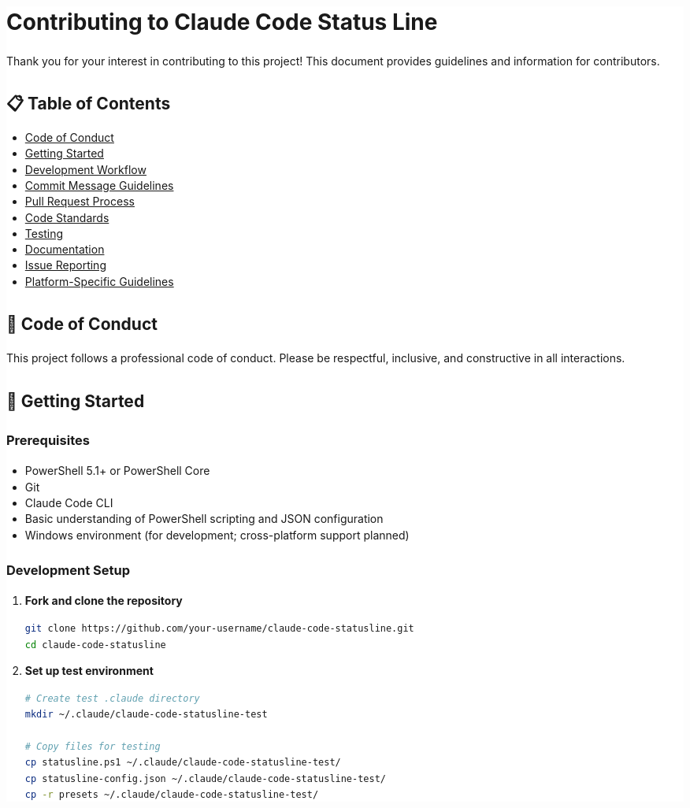 # Contributing to Claude Code Status Line

Thank you for your interest in contributing to this project! This document provides guidelines and information for contributors.

## 📋 Table of Contents

- [Code of Conduct](#code-of-conduct)
- [Getting Started](#getting-started)
- [Development Workflow](#development-workflow)
- [Commit Message Guidelines](#commit-message-guidelines)
- [Pull Request Process](#pull-request-process)
- [Code Standards](#code-standards)
- [Testing](#testing)
- [Documentation](#documentation)
- [Issue Reporting](#issue-reporting)
- [Platform-Specific Guidelines](#platform-specific-guidelines)

## 🤝 Code of Conduct

This project follows a professional code of conduct. Please be respectful, inclusive, and constructive in all interactions.

## 🚀 Getting Started

### Prerequisites

- PowerShell 5.1+ or PowerShell Core
- Git
- Claude Code CLI
- Basic understanding of PowerShell scripting and JSON configuration
- Windows environment (for development; cross-platform support planned)

### Development Setup

1. **Fork and clone the repository**
   ```bash
   git clone https://github.com/your-username/claude-code-statusline.git
   cd claude-code-statusline
   ```

2. **Set up test environment**
   ```bash
   # Create test .claude directory
   mkdir ~/.claude/claude-code-statusline-test
   
   # Copy files for testing
   cp statusline.ps1 ~/.claude/claude-code-statusline-test/
   cp statusline-config.json ~/.claude/claude-code-statusline-test/
   cp -r presets ~/.claude/claude-code-statusline-test/
   ```
